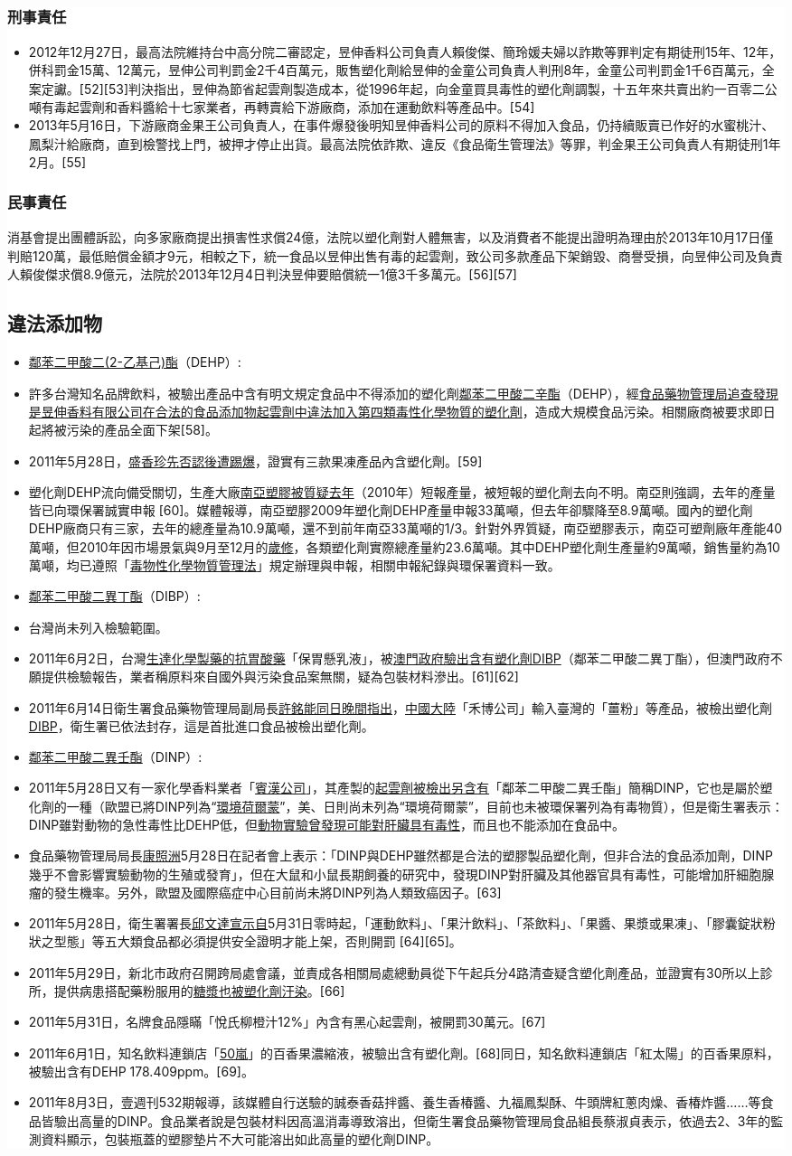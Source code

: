 ### 刑事責任

  - 2012年12月27日，最高法院維持台中高分院二審認定，昱伸香料公司負責人賴俊傑、簡玲媛夫婦以詐欺等罪判定有期徒刑15年、12年，併科罰金15萬、12萬元，昱伸公司判罰金2千4百萬元，販售塑化劑給昱伸的金童公司負責人判刑8年，金童公司判罰金1千6百萬元，全案定讞。\[52\]\[53\]判決指出，昱伸為節省起雲劑製造成本，從1996年起，向金童買具毒性的塑化劑調製，十五年來共賣出約一百零二公噸有毒起雲劑和香料醬給十七家業者，再轉賣給下游廠商，添加在運動飲料等產品中。\[54\]
  - 2013年5月16日，下游廠商金果王公司負責人，在事件爆發後明知昱伸香料公司的原料不得加入食品，仍持續販賣已作好的水蜜桃汁、鳳梨汁給廠商，直到檢警找上門，被押才停止出貨。最高法院依詐欺、違反《食品衛生管理法》等罪，判金果王公司負責人有期徒刑1年2月。\[55\]

### 民事責任

消基會提出團體訴訟，向多家廠商提出損害性求償24億，法院以塑化劑對人體無害，以及消費者不能提出證明為理由於2013年10月17日僅判賠120萬，最低賠償金額才9元，相較之下，統一食品以昱伸出售有毒的起雲劑，致公司多款產品下架銷毀、商譽受損，向昱伸公司及負責人賴俊傑求償8.9億元，法院於2013年12月4日判決昱伸要賠償統一1億3千多萬元。\[56\]\[57\]

## 違法添加物

  - [鄰苯二甲酸二(2-乙基己)酯](https://zh.wikipedia.org/wiki/鄰苯二甲酸二\(2-乙基己\)酯 "wikilink")（DEHP）:



  - 許多台灣知名品牌飲料，被驗出產品中含有明文規定食品中不得添加的塑化劑[鄰苯二甲酸二辛酯](https://zh.wikipedia.org/wiki/邻苯二甲酸二\(2-乙基己\)酯 "wikilink")（DEHP），經[食品藥物管理局追查發現是昱伸香料有限公司在合法的](https://zh.wikipedia.org/wiki/衛生福利部食品藥物管理署 "wikilink")[食品添加物](https://zh.wikipedia.org/wiki/食品添加物 "wikilink")[起雲劑中違法加入第四類毒性化學物質的塑化劑](../Page/起雲劑.md "wikilink")，造成大規模食品污染。相關廠商被要求即日起將被污染的產品全面下架\[58\]。
  - 2011年5月28日，[盛香珍先否認後遭踢爆](https://zh.wikipedia.org/wiki/盛香珍 "wikilink")，證實有三款果凍產品內含塑化劑。\[59\]
  - 塑化劑DEHP流向備受關切，生產大廠[南亞塑膠被質疑去年](../Page/南亞塑膠.md "wikilink")（2010年）短報產量，被短報的塑化劑去向不明。南亞則強調，去年的產量皆已向環保署誠實申報
    \[60\]。媒體報導，南亞塑膠2009年塑化劑DEHP產量申報33萬噸，但去年卻驟降至8.9萬噸。國內的塑化劑DEHP廠商只有三家，去年的總產量為10.9萬噸，還不到前年南亞33萬噸的1/3。針對外界質疑，南亞塑膠表示，南亞可塑劑廠年產能40萬噸，但2010年因市場景氣與9月至12月的[歲修](https://zh.wikipedia.org/wiki/歲修 "wikilink")，各類塑化劑實際總產量約23.6萬噸。其中DEHP塑化劑生產量約9萬噸，銷售量約為10萬噸，均已遵照「[毒物性化學物質管理法](https://zh.wikipedia.org/wiki/毒物性化學物質管理法 "wikilink")」規定辦理與申報，相關申報紀錄與環保署資料一致。



  - [鄰苯二甲酸二異丁酯](https://zh.wikipedia.org/wiki/鄰苯二甲酸二異丁酯 "wikilink")（DIBP）:



  - 台灣尚未列入檢驗範圍。
  - 2011年6月2日，台灣[生達化學製藥的抗胃酸藥](../Page/生達化學製藥.md "wikilink")「保胃懸乳液」，被[澳門政府驗出含有塑化劑DIBP](https://zh.wikipedia.org/wiki/澳門政府 "wikilink")（鄰苯二甲酸二異丁酯），但澳門政府不願提供檢驗報告，業者稱原料來自國外與污染食品案無關，疑為包裝材料滲出。\[61\]\[62\]
  - 2011年6月14日衛生署食品藥物管理局副局長[許銘能同日晚間指出](https://zh.wikipedia.org/wiki/許銘能 "wikilink")，[中國大陸](https://zh.wikipedia.org/wiki/中國大陸 "wikilink")「禾博公司」輸入臺灣的「薑粉」等產品，被檢出塑化劑[DIBP](https://zh.wikipedia.org/wiki/DIBP "wikilink")，衛生署已依法封存，這是首批進口食品被檢出塑化劑。



  - [鄰苯二甲酸二異壬酯](../Page/鄰苯二甲酸二異壬酯.md "wikilink")（DINP）:



  - 2011年5月28日又有一家化學香料業者「[賓漢公司](https://zh.wikipedia.org/wiki/賓漢公司 "wikilink")」，其產製的[起雲劑被檢出另含有](../Page/起雲劑.md "wikilink")「鄰苯二甲酸二異壬酯」簡稱DINP，它也是屬於塑化劑的一種（歐盟已將DINP列為“[環境荷爾蒙](https://zh.wikipedia.org/wiki/環境荷爾蒙 "wikilink")”，美、日則尚未列為“環境荷爾蒙”，目前也未被環保署列為有毒物質），但是衛生署表示：DINP雖對動物的急性毒性比DEHP低，但[動物實驗曾發現可能對肝臟具有毒性](https://zh.wikipedia.org/wiki/動物實驗 "wikilink")，而且也不能添加在食品中。
  - 食品藥物管理局局長[康照洲](https://zh.wikipedia.org/wiki/康照洲 "wikilink")5月28日在記者會上表示：「DINP與DEHP雖然都是合法的塑膠製品塑化劑，但非合法的食品添加劑，DINP幾乎不會影響實驗動物的生殖或發育」，但在大鼠和小鼠長期飼養的研究中，發現DINP對肝臟及其他器官具有毒性，可能增加肝細胞腺瘤的發生機率。另外，歐盟及國際癌症中心目前尚未將DINP列為人類致癌因子。\[63\]
  - 2011年5月28日，衛生署署長[邱文達宣示自](../Page/邱文達.md "wikilink")5月31日零時起，「運動飲料」、「果汁飲料」、「茶飲料」、「果醬、果漿或果凍」、「膠囊錠狀粉狀之型態」等五大類食品都必須提供安全證明才能上架，否則開罰
    \[64\]\[65\]。
  - 2011年5月29日，新北市政府召開跨局處會議，並責成各相關局處總動員從下午起兵分4路清查疑含塑化劑產品，並證實有30所以上診所，提供病患搭配藥粉服用的[糖漿也被塑化劑汙染](https://zh.wikipedia.org/wiki/糖漿 "wikilink")。\[66\]
  - 2011年5月31日，名牌食品隱瞞「悅氏柳橙汁12%」內含有黑心起雲劑，被開罰30萬元。\[67\]
  - 2011年6月1日，知名飲料連鎖店「[50嵐](https://zh.wikipedia.org/wiki/50嵐 "wikilink")」的百香果濃縮液，被驗出含有塑化劑。\[68\]同日，知名飲料連鎖店「紅太陽」的百香果原料，被驗出含有DEHP
    178.409ppm。\[69\]。
  - 2011年8月3日，壹週刊532期報導，該媒體自行送驗的誠泰香菇拌醬、養生香椿醬、九福鳳梨酥、牛頭牌紅蔥肉燥、香椿炸醬……等食品皆驗出高量的DINP。食品業者說是包裝材料因高溫消毒導致溶出，但衛生署食品藥物管理局食品組長蔡淑貞表示，依過去2、3年的監測資料顯示，包裝瓶蓋的塑膠墊片不大可能溶出如此高量的塑化劑DINP。

